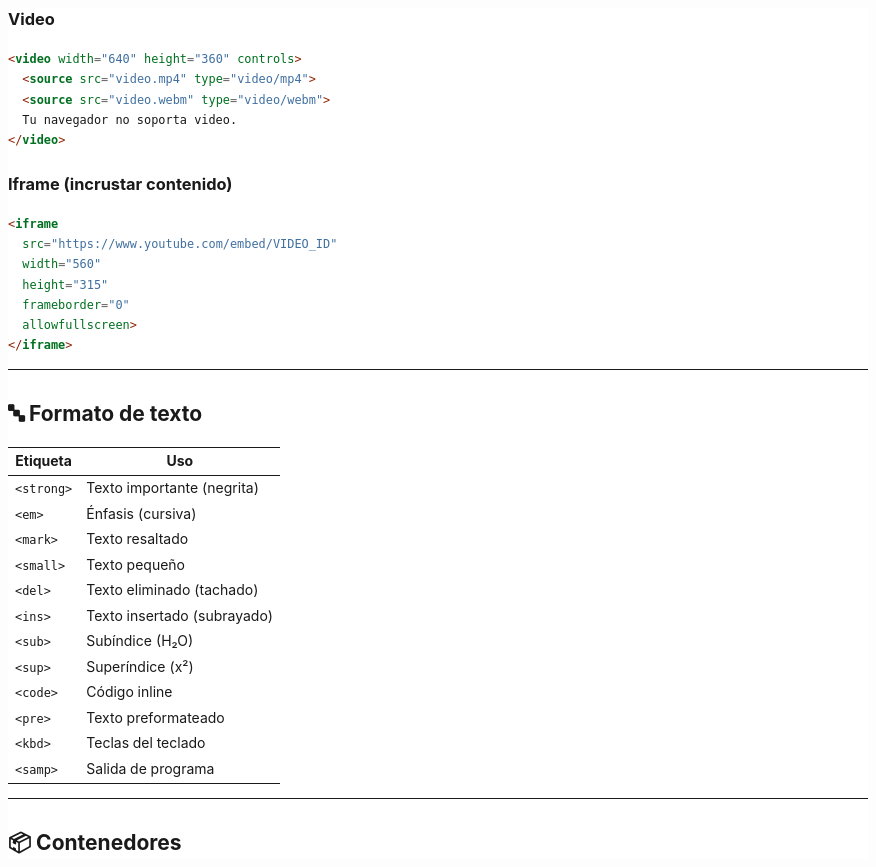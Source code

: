 ### Video
```html
<video width="640" height="360" controls>
  <source src="video.mp4" type="video/mp4">
  <source src="video.webm" type="video/webm">
  Tu navegador no soporta video.
</video>
```

### Iframe (incrustar contenido)
```html
<iframe 
  src="https://www.youtube.com/embed/VIDEO_ID" 
  width="560" 
  height="315" 
  frameborder="0" 
  allowfullscreen>
</iframe>
```

---

## 🔤 Formato de texto

| Etiqueta | Uso |
|----------|-----|
| `<strong>` | Texto importante (negrita) |
| `<em>` | Énfasis (cursiva) |
| `<mark>` | Texto resaltado |
| `<small>` | Texto pequeño |
| `<del>` | Texto eliminado (tachado) |
| `<ins>` | Texto insertado (subrayado) |
| `<sub>` | Subíndice (H₂O) |
| `<sup>` | Superíndice (x²) |
| `<code>` | Código inline |
| `<pre>` | Texto preformateado |
| `<kbd>` | Teclas del teclado |
| `<samp>` | Salida de programa |

---

## 📦 Contenedores
